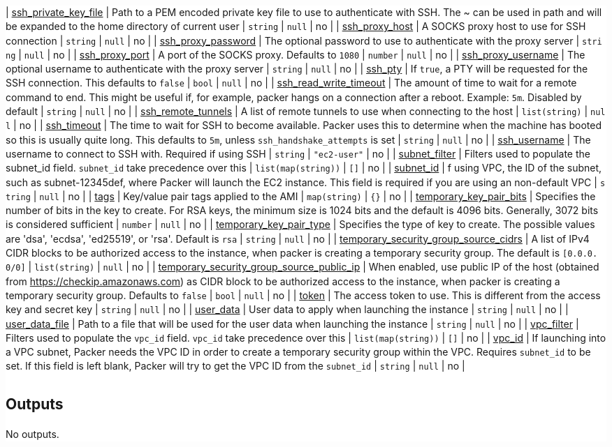 | <a name="input_ssh_private_key_file"></a> [ssh\_private\_key\_file](#input\_ssh\_private\_key\_file) | Path to a PEM encoded private key file to use to authenticate with SSH. The ~ can be used in path and will be expanded to the home directory of current user | `string` | `null` | no |
| <a name="input_ssh_proxy_host"></a> [ssh\_proxy\_host](#input\_ssh\_proxy\_host) | A SOCKS proxy host to use for SSH connection | `string` | `null` | no |
| <a name="input_ssh_proxy_password"></a> [ssh\_proxy\_password](#input\_ssh\_proxy\_password) | The optional password to use to authenticate with the proxy server | `string` | `null` | no |
| <a name="input_ssh_proxy_port"></a> [ssh\_proxy\_port](#input\_ssh\_proxy\_port) | A port of the SOCKS proxy. Defaults to `1080` | `number` | `null` | no |
| <a name="input_ssh_proxy_username"></a> [ssh\_proxy\_username](#input\_ssh\_proxy\_username) | The optional username to authenticate with the proxy server | `string` | `null` | no |
| <a name="input_ssh_pty"></a> [ssh\_pty](#input\_ssh\_pty) | If `true`, a PTY will be requested for the SSH connection. This defaults to `false` | `bool` | `null` | no |
| <a name="input_ssh_read_write_timeout"></a> [ssh\_read\_write\_timeout](#input\_ssh\_read\_write\_timeout) | The amount of time to wait for a remote command to end. This might be useful if, for example, packer hangs on a connection after a reboot. Example: `5m`. Disabled by default | `string` | `null` | no |
| <a name="input_ssh_remote_tunnels"></a> [ssh\_remote\_tunnels](#input\_ssh\_remote\_tunnels) | A list of remote tunnels to use when connecting to the host | `list(string)` | `null` | no |
| <a name="input_ssh_timeout"></a> [ssh\_timeout](#input\_ssh\_timeout) | The time to wait for SSH to become available. Packer uses this to determine when the machine has booted so this is usually quite long. This defaults to `5m`, unless `ssh_handshake_attempts` is set | `string` | `null` | no |
| <a name="input_ssh_username"></a> [ssh\_username](#input\_ssh\_username) | The username to connect to SSH with. Required if using SSH | `string` | `"ec2-user"` | no |
| <a name="input_subnet_filter"></a> [subnet\_filter](#input\_subnet\_filter) | Filters used to populate the subnet\_id field. `subnet_id` take precedence over this | `list(map(string))` | `[]` | no |
| <a name="input_subnet_id"></a> [subnet\_id](#input\_subnet\_id) | f using VPC, the ID of the subnet, such as subnet-12345def, where Packer will launch the EC2 instance. This field is required if you are using an non-default VPC | `string` | `null` | no |
| <a name="input_tags"></a> [tags](#input\_tags) | Key/value pair tags applied to the AMI | `map(string)` | `{}` | no |
| <a name="input_temporary_key_pair_bits"></a> [temporary\_key\_pair\_bits](#input\_temporary\_key\_pair\_bits) | Specifies the number of bits in the key to create. For RSA keys, the minimum size is 1024 bits and the default is 4096 bits. Generally, 3072 bits is considered sufficient | `number` | `null` | no |
| <a name="input_temporary_key_pair_type"></a> [temporary\_key\_pair\_type](#input\_temporary\_key\_pair\_type) | Specifies the type of key to create. The possible values are 'dsa', 'ecdsa', 'ed25519', or 'rsa'. Default is `rsa` | `string` | `null` | no |
| <a name="input_temporary_security_group_source_cidrs"></a> [temporary\_security\_group\_source\_cidrs](#input\_temporary\_security\_group\_source\_cidrs) | A list of IPv4 CIDR blocks to be authorized access to the instance, when packer is creating a temporary security group. The default is `[0.0.0.0/0]` | `list(string)` | `null` | no |
| <a name="input_temporary_security_group_source_public_ip"></a> [temporary\_security\_group\_source\_public\_ip](#input\_temporary\_security\_group\_source\_public\_ip) | When enabled, use public IP of the host (obtained from https://checkip.amazonaws.com) as CIDR block to be authorized access to the instance, when packer is creating a temporary security group. Defaults to `false` | `bool` | `null` | no |
| <a name="input_token"></a> [token](#input\_token) | The access token to use. This is different from the access key and secret key | `string` | `null` | no |
| <a name="input_user_data"></a> [user\_data](#input\_user\_data) | User data to apply when launching the instance | `string` | `null` | no |
| <a name="input_user_data_file"></a> [user\_data\_file](#input\_user\_data\_file) | Path to a file that will be used for the user data when launching the instance | `string` | `null` | no |
| <a name="input_vpc_filter"></a> [vpc\_filter](#input\_vpc\_filter) | Filters used to populate the `vpc_id` field. `vpc_id` take precedence over this | `list(map(string))` | `[]` | no |
| <a name="input_vpc_id"></a> [vpc\_id](#input\_vpc\_id) | If launching into a VPC subnet, Packer needs the VPC ID in order to create a temporary security group within the VPC. Requires `subnet_id` to be set. If this field is left blank, Packer will try to get the VPC ID from the `subnet_id` | `string` | `null` | no |

## Outputs

No outputs.

